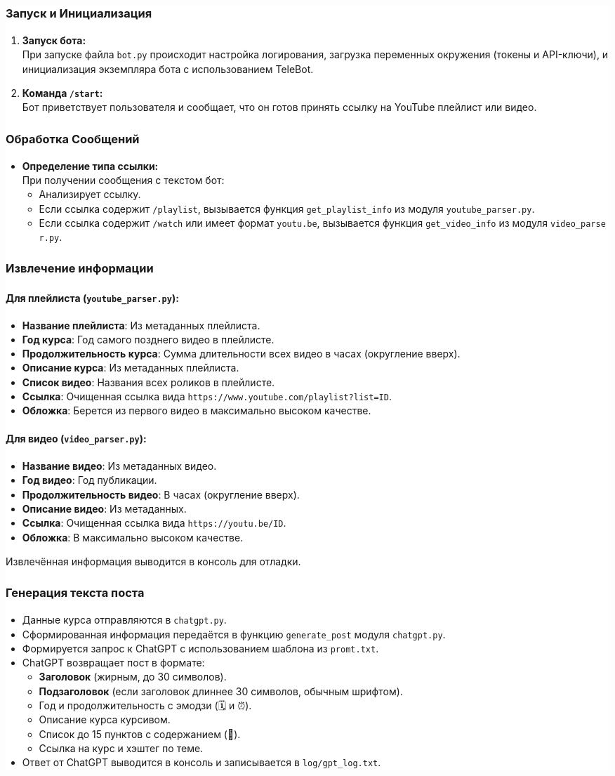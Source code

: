 ### Запуск и Инициализация

1. **Запуск бота:**  
   При запуске файла `bot.py` происходит настройка логирования, загрузка переменных окружения (токены и API-ключи), и инициализация экземпляра бота с использованием TeleBot.

2. **Команда `/start`:**  
   Бот приветствует пользователя и сообщает, что он готов принять ссылку на YouTube плейлист или видео.

### Обработка Сообщений

- **Определение типа ссылки:**  
  При получении сообщения с текстом бот:
  - Анализирует ссылку.
  - Если ссылка содержит `/playlist`, вызывается функция `get_playlist_info` из модуля `youtube_parser.py`.
  - Если ссылка содержит `/watch` или имеет формат `youtu.be`, вызывается функция `get_video_info` из модуля `video_parser.py`.

### Извлечение информации

#### Для плейлиста (`youtube_parser.py`):
- **Название плейлиста**: Из метаданных плейлиста.
- **Год курса**: Год самого позднего видео в плейлисте.
- **Продолжительность курса**: Сумма длительности всех видео в часах (округление вверх).
- **Описание курса**: Из метаданных плейлиста.
- **Список видео**: Названия всех роликов в плейлисте.
- **Ссылка**: Очищенная ссылка вида `https://www.youtube.com/playlist?list=ID`.
- **Обложка**: Берется из первого видео в максимально высоком качестве.

#### Для видео (`video_parser.py`):
- **Название видео**: Из метаданных видео.
- **Год видео**: Год публикации.
- **Продолжительность видео**: В часах (округление вверх).
- **Описание видео**: Из метаданных.
- **Ссылка**: Очищенная ссылка вида `https://youtu.be/ID`.
- **Обложка**: В максимально высоком качестве.

Извлечённая информация выводится в консоль для отладки.

### Генерация текста поста

- Данные курса отправляются в `chatgpt.py`.
- Сформированная информация передаётся в функцию `generate_post` модуля `chatgpt.py`. 
- Формируется запрос к ChatGPT с использованием шаблона из `promt.txt`.
- ChatGPT возвращает пост в формате:
  - **Заголовок** (жирным, до 30 символов).
  - **Подзаголовок** (если заголовок длиннее 30 символов, обычным шрифтом).
  - Год и продолжительность с эмодзи (🗓 и ⏰).
  - Описание курса курсивом.
  - Список до 15 пунктов с содержанием (🔹).
  - Ссылка на курс и хэштег по теме.
- Ответ от ChatGPT выводится в консоль и записывается в `log/gpt_log.txt`.
  